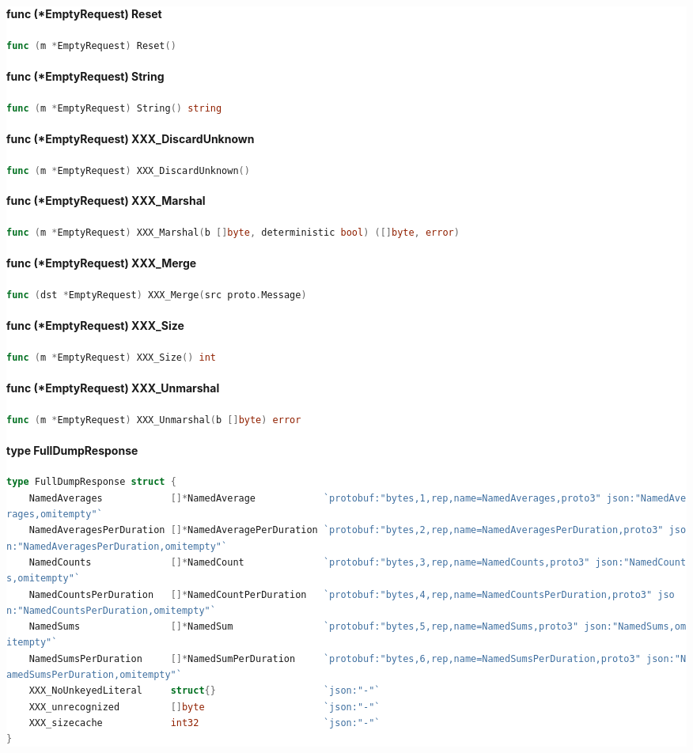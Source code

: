 #### func (*EmptyRequest) Reset

```go
func (m *EmptyRequest) Reset()
```

#### func (*EmptyRequest) String

```go
func (m *EmptyRequest) String() string
```

#### func (*EmptyRequest) XXX_DiscardUnknown

```go
func (m *EmptyRequest) XXX_DiscardUnknown()
```

#### func (*EmptyRequest) XXX_Marshal

```go
func (m *EmptyRequest) XXX_Marshal(b []byte, deterministic bool) ([]byte, error)
```

#### func (*EmptyRequest) XXX_Merge

```go
func (dst *EmptyRequest) XXX_Merge(src proto.Message)
```

#### func (*EmptyRequest) XXX_Size

```go
func (m *EmptyRequest) XXX_Size() int
```

#### func (*EmptyRequest) XXX_Unmarshal

```go
func (m *EmptyRequest) XXX_Unmarshal(b []byte) error
```

#### type FullDumpResponse

```go
type FullDumpResponse struct {
	NamedAverages            []*NamedAverage            `protobuf:"bytes,1,rep,name=NamedAverages,proto3" json:"NamedAverages,omitempty"`
	NamedAveragesPerDuration []*NamedAveragePerDuration `protobuf:"bytes,2,rep,name=NamedAveragesPerDuration,proto3" json:"NamedAveragesPerDuration,omitempty"`
	NamedCounts              []*NamedCount              `protobuf:"bytes,3,rep,name=NamedCounts,proto3" json:"NamedCounts,omitempty"`
	NamedCountsPerDuration   []*NamedCountPerDuration   `protobuf:"bytes,4,rep,name=NamedCountsPerDuration,proto3" json:"NamedCountsPerDuration,omitempty"`
	NamedSums                []*NamedSum                `protobuf:"bytes,5,rep,name=NamedSums,proto3" json:"NamedSums,omitempty"`
	NamedSumsPerDuration     []*NamedSumPerDuration     `protobuf:"bytes,6,rep,name=NamedSumsPerDuration,proto3" json:"NamedSumsPerDuration,omitempty"`
	XXX_NoUnkeyedLiteral     struct{}                   `json:"-"`
	XXX_unrecognized         []byte                     `json:"-"`
	XXX_sizecache            int32                      `json:"-"`
}
```
